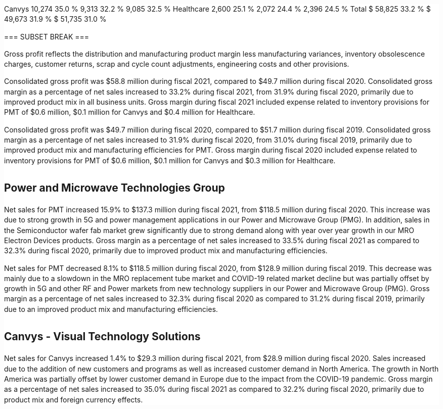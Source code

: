 <tr>
<td>Canvys</td>
<td>10,274</td>
<td>35.0 %</td>
<td>9,313</td>
<td>32.2 %</td>
<td>9,085</td>
<td>32.5 %</td>
</tr>
<tr>
<td>Healthcare</td>
<td>2,600</td>
<td>25.1 %</td>
<td>2,072</td>
<td>24.4 %</td>
<td>2,396</td>
<td>24.5 %</td>
</tr>
<tr>
<td>Total</td>
<td>$ 58,825</td>
<td>33.2 %</td>
<td>$ 49,673</td>
<td>31.9 %</td>
<td>$ 51,735</td>
<td>31.0 %</td>
</tr>
</tbody>
</table>
<p>=== SUBSET BREAK ===</p>
<p>Gross profit reflects the distribution and manufacturing product margin less manufacturing variances, inventory obsolescence charges, customer returns, scrap and cycle count adjustments, engineering costs and other provisions.</p>
<p>Consolidated gross profit was $58.8 million during fiscal 2021, compared to $49.7 million during fiscal 2020. Consolidated gross margin as a percentage of net sales increased to 33.2% during fiscal 2021, from 31.9% during fiscal 2020, primarily due to improved product mix in all business units. Gross margin during fiscal 2021 included expense related to inventory provisions for PMT of $0.6 million, $0.1 million for Canvys and $0.4 million for Healthcare.</p>
<p>Consolidated gross profit was $49.7 million during fiscal 2020, compared to $51.7 million during fiscal 2019. Consolidated gross margin as a percentage of net sales increased to 31.9% during fiscal 2020, from 31.0% during fiscal 2019, primarily due to improved product mix and manufacturing efficiencies for PMT. Gross margin during fiscal 2020 included expense related to inventory provisions for PMT of $0.6 million, $0.1 million for Canvys and $0.3 million for Healthcare.</p>
<h2>Power and Microwave Technologies Group</h2>
<p>Net sales for PMT increased 15.9% to $137.3 million during fiscal 2021, from $118.5 million during fiscal 2020. This increase was due to strong growth in 5G and power management applications in our Power and Microwave Group (PMG). In addition, sales in the Semiconductor wafer fab market grew significantly due to strong demand along with year over year growth in our MRO Electron Devices products. Gross margin as a percentage of net sales increased to 33.5% during fiscal 2021 as compared to 32.3% during fiscal 2020, primarily due to improved product mix and manufacturing efficiencies.</p>
<p>Net sales for PMT decreased 8.1% to $118.5 million during fiscal 2020, from $128.9 million during fiscal 2019. This decrease was mainly due to a slowdown in the MRO replacement tube market and COVID-19 related market decline but was partially offset by growth in 5G and other RF and Power markets from new technology suppliers in our Power and Microwave Group (PMG). Gross margin as a percentage of net sales increased to 32.3% during fiscal 2020 as compared to 31.2% during fiscal 2019, primarily due to an improved product mix and manufacturing efficiencies.</p>
<h2>Canvys - Visual Technology Solutions</h2>
<p>Net sales for Canvys increased 1.4% to $29.3 million during fiscal 2021, from $28.9 million during fiscal 2020. Sales increased due to the addition of new customers and programs as well as increased customer demand in North America. The growth in North America was partially offset by lower customer demand in Europe due to the impact from the COVID-19 pandemic. Gross margin as a percentage of net sales increased to 35.0% during fiscal 2021 as compared to 32.2% during fiscal 2020, primarily due to product mix and foreign currency effects.</p>